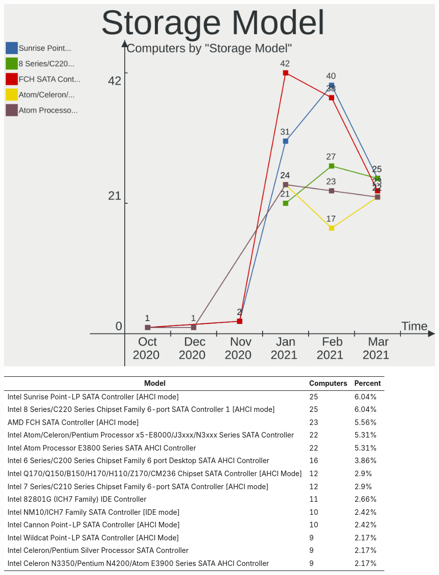 ![Storage Model](./images/line_chart_bsd/storage_model.svg)

| Model                                                                                   | Computers | Percent |
|-----------------------------------------------------------------------------------------|-----------|---------|
| Intel Sunrise Point-LP SATA Controller [AHCI mode]                                      | 25        | 6.04%   |
| Intel 8 Series/C220 Series Chipset Family 6-port SATA Controller 1 [AHCI mode]          | 25        | 6.04%   |
| AMD FCH SATA Controller [AHCI mode]                                                     | 23        | 5.56%   |
| Intel Atom/Celeron/Pentium Processor x5-E8000/J3xxx/N3xxx Series SATA Controller        | 22        | 5.31%   |
| Intel Atom Processor E3800 Series SATA AHCI Controller                                  | 22        | 5.31%   |
| Intel 6 Series/C200 Series Chipset Family 6 port Desktop SATA AHCI Controller           | 16        | 3.86%   |
| Intel Q170/Q150/B150/H170/H110/Z170/CM236 Chipset SATA Controller [AHCI Mode]           | 12        | 2.9%    |
| Intel 7 Series/C210 Series Chipset Family 6-port SATA Controller [AHCI mode]            | 12        | 2.9%    |
| Intel 82801G (ICH7 Family) IDE Controller                                               | 11        | 2.66%   |
| Intel NM10/ICH7 Family SATA Controller [IDE mode]                                       | 10        | 2.42%   |
| Intel Cannon Point-LP SATA Controller [AHCI Mode]                                       | 10        | 2.42%   |
| Intel Wildcat Point-LP SATA Controller [AHCI Mode]                                      | 9         | 2.17%   |
| Intel Celeron/Pentium Silver Processor SATA Controller                                  | 9         | 2.17%   |
| Intel Celeron N3350/Pentium N4200/Atom E3900 Series SATA AHCI Controller                | 9         | 2.17%   |